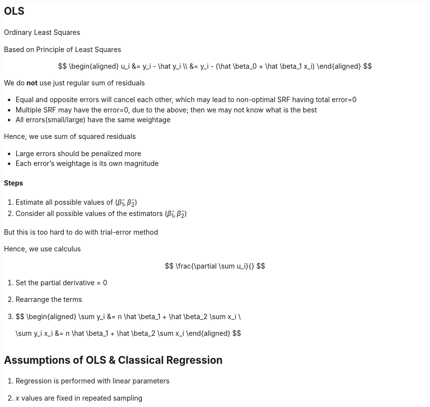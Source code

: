 ## OLS

Ordinary Least Squares

Based on Principle of Least Squares

$$
\begin{aligned}
u_i
&= y_i - \hat y_i \\
&= y_i - (\hat \beta_0 + \hat \beta_1 x_i)
\end{aligned}
$$

We do **not** use just regular sum of residuals

- Equal and opposite errors will cancel each other, which may lead to non-optimal SRF having total error=0
- Multiple SRF may have the error=0, due to the above; then we may not know what is the best
- All errors(small/large) have the same weightage

Hence, we use sum of squared residuals

- Large errors should be penalized more
- Each error’s weightage is its own magnitude

#### Steps

1. Estimate all possible values of $(\hat \beta_1, \hat \beta_2)$
2. Consider all possible values of the estimators $(\hat \beta_1, \hat \beta_2)$

But this is too hard to do with trial-error method

Hence, we use calculus

$$
\frac{\partial \sum u_i}{}
$$

1. Set the partial derivative = 0

2. Rearrange the terms

3. $$
   \begin{aligned}
   \sum y_i &= n \hat \beta_1 + \hat \beta_2 \sum x_i \\
   
   \sum y_i x_i &= n \hat \beta_1 + \hat \beta_2 \sum x_i
   \end{aligned}
   $$

## Assumptions of OLS & Classical Regression

1. Regression is performed with linear parameters

2. $x$ values are fixed in repeated sampling
